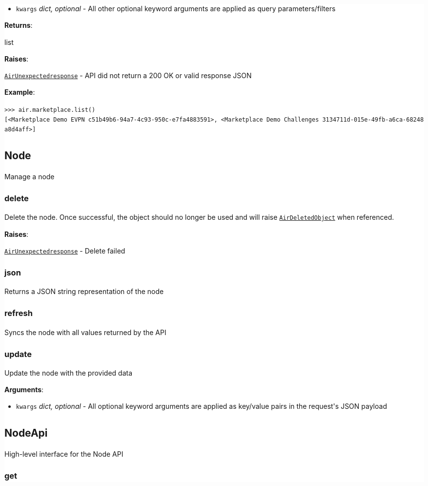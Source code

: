 - `kwargs` _dict, optional_ - All other optional keyword arguments are applied as query
  parameters/filters
  

**Returns**:

  list
  

**Raises**:

  [`AirUnexpectedresponse`](#airerror) - API did not return a 200 OK
  or valid response JSON
  

**Example**:

```
>>> air.marketplace.list()
[<Marketplace Demo EVPN c51b49b6-94a7-4c93-950c-e7fa4883591>, <Marketplace Demo Challenges 3134711d-015e-49fb-a6ca-68248a8d4aff>]
```


## Node

Manage a node

### delete
Delete the node. Once successful, the object should no longer be used and will raise
[`AirDeletedObject`](#airerror) when referenced.

**Raises**:

  [`AirUnexpectedresponse`](#airerror) - Delete failed
  
  ### json
  Returns a JSON string representation of the node
  
  ### refresh
  Syncs the node with all values returned by the API
  
  ### update
  Update the node with the provided data
  

**Arguments**:

- `kwargs` _dict, optional_ - All optional keyword arguments are applied as key/value
  pairs in the request's JSON payload

<a name="air_sdk.node.NodeApi"></a>
## NodeApi

High-level interface for the Node API

<a name="air_sdk.node.NodeApi.get"></a>
### get
